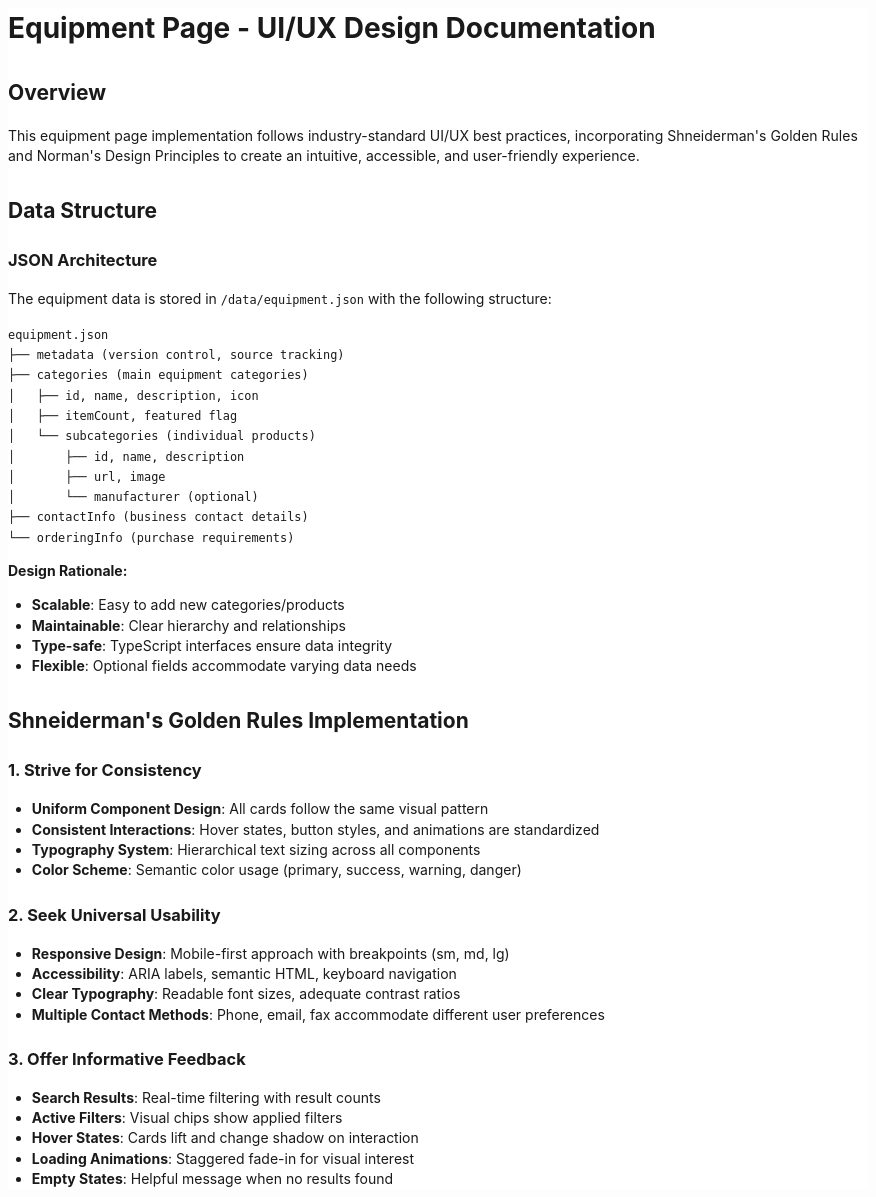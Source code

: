 # Equipment Page - UI/UX Design Documentation

## Overview
This equipment page implementation follows industry-standard UI/UX best practices, incorporating Shneiderman's Golden Rules and Norman's Design Principles to create an intuitive, accessible, and user-friendly experience.

## Data Structure

### JSON Architecture
The equipment data is stored in `/data/equipment.json` with the following structure:

```
equipment.json
├── metadata (version control, source tracking)
├── categories (main equipment categories)
│   ├── id, name, description, icon
│   ├── itemCount, featured flag
│   └── subcategories (individual products)
│       ├── id, name, description
│       ├── url, image
│       └── manufacturer (optional)
├── contactInfo (business contact details)
└── orderingInfo (purchase requirements)
```

**Design Rationale:**
- **Scalable**: Easy to add new categories/products
- **Maintainable**: Clear hierarchy and relationships
- **Type-safe**: TypeScript interfaces ensure data integrity
- **Flexible**: Optional fields accommodate varying data needs

## Shneiderman's Golden Rules Implementation

### 1. Strive for Consistency
- **Uniform Component Design**: All cards follow the same visual pattern
- **Consistent Interactions**: Hover states, button styles, and animations are standardized
- **Typography System**: Hierarchical text sizing across all components
- **Color Scheme**: Semantic color usage (primary, success, warning, danger)

### 2. Seek Universal Usability
- **Responsive Design**: Mobile-first approach with breakpoints (sm, md, lg)
- **Accessibility**: ARIA labels, semantic HTML, keyboard navigation
- **Clear Typography**: Readable font sizes, adequate contrast ratios
- **Multiple Contact Methods**: Phone, email, fax accommodate different user preferences

### 3. Offer Informative Feedback
- **Search Results**: Real-time filtering with result counts
- **Active Filters**: Visual chips show applied filters
- **Hover States**: Cards lift and change shadow on interaction
- **Loading Animations**: Staggered fade-in for visual interest
- **Empty States**: Helpful message when no results found
